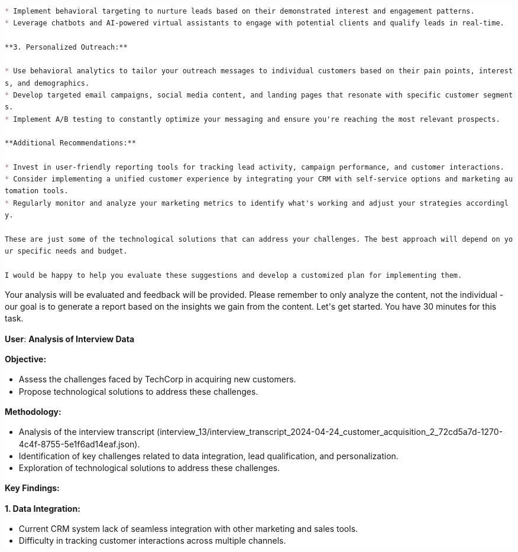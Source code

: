  ```md
* Implement behavioral targeting to nurture leads based on their demonstrated interest and engagement patterns.
* Leverage chatbots and AI-powered virtual assistants to engage with potential clients and qualify leads in real-time.

**3. Personalized Outreach:**

* Use behavioral analytics to tailor your outreach messages to individual customers based on their pain points, interests, and demographics.
* Develop targeted email campaigns, social media content, and landing pages that resonate with specific customer segments.
* Implement A/B testing to constantly optimize your messaging and ensure you're reaching the most relevant prospects.

**Additional Recommendations:**

* Invest in user-friendly reporting tools for tracking lead activity, campaign performance, and customer interactions.
* Consider implementing a unified customer experience by integrating your CRM with self-service options and marketing automation tools.
* Regularly monitor and analyze your marketing metrics to identify what's working and adjust your strategies accordingly.

These are just some of the technological solutions that can address your challenges. The best approach will depend on your specific needs and budget. 

I would be happy to help you evaluate these suggestions and develop a customized plan for implementing them. 
``` 


 Your analysis will be evaluated and feedback will be provided. Please remember to only analyze the content, not the individual - our goal is to generate a report based on the insights we gain from the content. Let's get started. You have 30 minutes for this task.

**User**: **Analysis of Interview Data**

**Objective:**
- Assess the challenges faced by TechCorp in acquiring new customers.
- Propose technological solutions to address these challenges.

**Methodology:**
- Analysis of the interview transcript (interview_13/interview_transcript_2024-04-24_customer_acquisition_2_72cd5a7d-1270-4c4f-8755-5e1f6ad14eaf.json).
- Identification of key challenges related to data integration, lead qualification, and personalization.
- Exploration of technological solutions to address these challenges.

**Key Findings:**

**1. Data Integration:**
- Current CRM system lack of seamless integration with other marketing and sales tools.
- Difficulty in tracking customer interactions across multiple channels.
